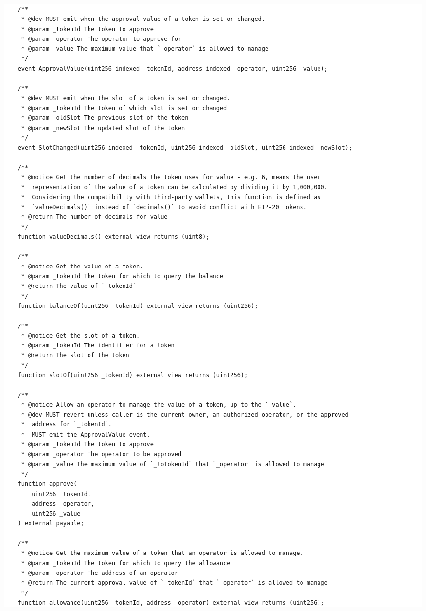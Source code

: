 ```solidity
    /**
     * @dev MUST emit when the approval value of a token is set or changed.
     * @param _tokenId The token to approve
     * @param _operator The operator to approve for
     * @param _value The maximum value that `_operator` is allowed to manage
     */
    event ApprovalValue(uint256 indexed _tokenId, address indexed _operator, uint256 _value);
    
    /**
     * @dev MUST emit when the slot of a token is set or changed.
     * @param _tokenId The token of which slot is set or changed
     * @param _oldSlot The previous slot of the token
     * @param _newSlot The updated slot of the token
     */ 
    event SlotChanged(uint256 indexed _tokenId, uint256 indexed _oldSlot, uint256 indexed _newSlot);

    /**
     * @notice Get the number of decimals the token uses for value - e.g. 6, means the user
     *  representation of the value of a token can be calculated by dividing it by 1,000,000.
     *  Considering the compatibility with third-party wallets, this function is defined as
     *  `valueDecimals()` instead of `decimals()` to avoid conflict with EIP-20 tokens.
     * @return The number of decimals for value
     */
    function valueDecimals() external view returns (uint8);

    /**
     * @notice Get the value of a token.
     * @param _tokenId The token for which to query the balance
     * @return The value of `_tokenId`
     */
    function balanceOf(uint256 _tokenId) external view returns (uint256);

    /**
     * @notice Get the slot of a token.
     * @param _tokenId The identifier for a token
     * @return The slot of the token
     */
    function slotOf(uint256 _tokenId) external view returns (uint256);

    /**
     * @notice Allow an operator to manage the value of a token, up to the `_value`.
     * @dev MUST revert unless caller is the current owner, an authorized operator, or the approved
     *  address for `_tokenId`.
     *  MUST emit the ApprovalValue event.
     * @param _tokenId The token to approve
     * @param _operator The operator to be approved
     * @param _value The maximum value of `_toTokenId` that `_operator` is allowed to manage
     */
    function approve(
        uint256 _tokenId,
        address _operator,
        uint256 _value
    ) external payable;

    /**
     * @notice Get the maximum value of a token that an operator is allowed to manage.
     * @param _tokenId The token for which to query the allowance
     * @param _operator The address of an operator
     * @return The current approval value of `_tokenId` that `_operator` is allowed to manage
     */
    function allowance(uint256 _tokenId, address _operator) external view returns (uint256);

```